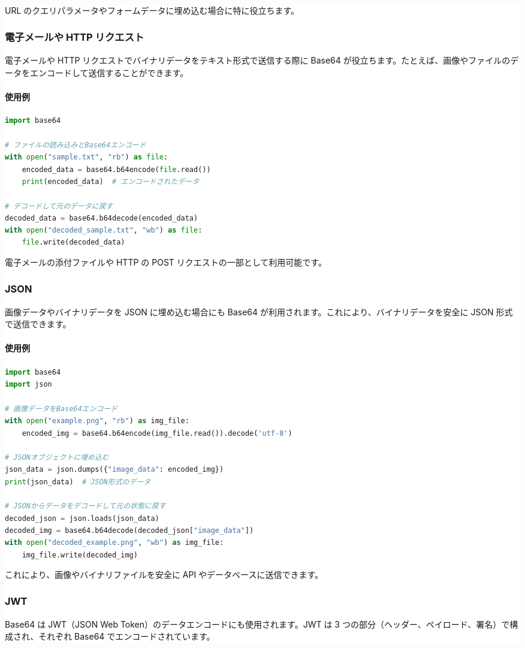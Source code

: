 URL のクエリパラメータやフォームデータに埋め込む場合に特に役立ちます。

### 電子メールや HTTP リクエスト

電子メールや HTTP リクエストでバイナリデータをテキスト形式で送信する際に Base64 が役立ちます。たとえば、画像やファイルのデータをエンコードして送信することができます。

#### 使用例

```python
import base64

# ファイルの読み込みとBase64エンコード
with open("sample.txt", "rb") as file:
    encoded_data = base64.b64encode(file.read())
    print(encoded_data)  # エンコードされたデータ

# デコードして元のデータに戻す
decoded_data = base64.b64decode(encoded_data)
with open("decoded_sample.txt", "wb") as file:
    file.write(decoded_data)
```

電子メールの添付ファイルや HTTP の POST リクエストの一部として利用可能です。

### JSON

画像データやバイナリデータを JSON に埋め込む場合にも Base64 が利用されます。これにより、バイナリデータを安全に JSON 形式で送信できます。

#### 使用例

```python
import base64
import json

# 画像データをBase64エンコード
with open("example.png", "rb") as img_file:
    encoded_img = base64.b64encode(img_file.read()).decode('utf-8')

# JSONオブジェクトに埋め込む
json_data = json.dumps({"image_data": encoded_img})
print(json_data)  # JSON形式のデータ

# JSONからデータをデコードして元の状態に戻す
decoded_json = json.loads(json_data)
decoded_img = base64.b64decode(decoded_json["image_data"])
with open("decoded_example.png", "wb") as img_file:
    img_file.write(decoded_img)
```

これにより、画像やバイナリファイルを安全に API やデータベースに送信できます。

### JWT

Base64 は JWT（JSON Web Token）のデータエンコードにも使用されます。JWT は 3 つの部分（ヘッダー、ペイロード、署名）で構成され、それぞれ Base64 でエンコードされています。
